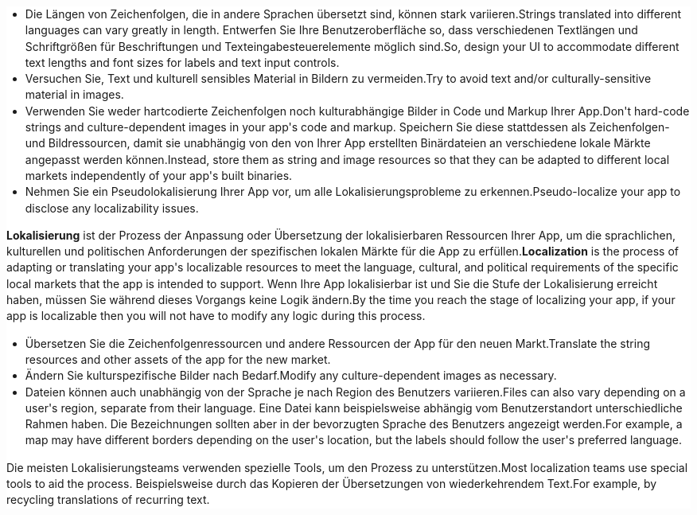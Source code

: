 - <span data-ttu-id="59a14-128">Die Längen von Zeichenfolgen, die in andere Sprachen übersetzt sind, können stark variieren.</span><span class="sxs-lookup"><span data-stu-id="59a14-128">Strings translated into different languages can vary greatly in length.</span></span> <span data-ttu-id="59a14-129">Entwerfen Sie Ihre Benutzeroberfläche so, dass verschiedenen Textlängen und Schriftgrößen für Beschriftungen und Texteingabesteuerelemente möglich sind.</span><span class="sxs-lookup"><span data-stu-id="59a14-129">So, design your UI to accommodate different text lengths and font sizes for labels and text input controls.</span></span>
- <span data-ttu-id="59a14-130">Versuchen Sie, Text und kulturell sensibles Material in Bildern zu vermeiden.</span><span class="sxs-lookup"><span data-stu-id="59a14-130">Try to avoid text and/or culturally-sensitive material in images.</span></span>
- <span data-ttu-id="59a14-131">Verwenden Sie weder hartcodierte Zeichenfolgen noch kulturabhängige Bilder in Code und Markup Ihrer App.</span><span class="sxs-lookup"><span data-stu-id="59a14-131">Don't hard-code strings and culture-dependent images in your app's code and markup.</span></span> <span data-ttu-id="59a14-132">Speichern Sie diese stattdessen als Zeichenfolgen- und Bildressourcen, damit sie unabhängig von den von Ihrer App erstellten Binärdateien an verschiedene lokale Märkte angepasst werden können.</span><span class="sxs-lookup"><span data-stu-id="59a14-132">Instead, store them as string and image resources so that they can be adapted to different local markets independently of your app's built binaries.</span></span>
- <span data-ttu-id="59a14-133">Nehmen Sie ein Pseudolokalisierung Ihrer App vor, um alle Lokalisierungsprobleme zu erkennen.</span><span class="sxs-lookup"><span data-stu-id="59a14-133">Pseudo-localize your app to disclose any localizability issues.</span></span>

<span data-ttu-id="59a14-134">**Lokalisierung** ist der Prozess der Anpassung oder Übersetzung der lokalisierbaren Ressourcen Ihrer App, um die sprachlichen, kulturellen und politischen Anforderungen der spezifischen lokalen Märkte für die App zu erfüllen.</span><span class="sxs-lookup"><span data-stu-id="59a14-134">**Localization** is the process of adapting or translating your app's localizable resources to meet the language, cultural, and political requirements of the specific local markets that the app is intended to support.</span></span> <span data-ttu-id="59a14-135">Wenn Ihre App lokalisierbar ist und Sie die Stufe der Lokalisierung erreicht haben, müssen Sie während dieses Vorgangs keine Logik ändern.</span><span class="sxs-lookup"><span data-stu-id="59a14-135">By the time you reach the stage of localizing your app, if your app is localizable then you will not have to modify any logic during this process.</span></span>

- <span data-ttu-id="59a14-136">Übersetzen Sie die Zeichenfolgenressourcen und andere Ressourcen der App für den neuen Markt.</span><span class="sxs-lookup"><span data-stu-id="59a14-136">Translate the string resources and other assets of the app for the new market.</span></span>
- <span data-ttu-id="59a14-137">Ändern Sie kulturspezifische Bilder nach Bedarf.</span><span class="sxs-lookup"><span data-stu-id="59a14-137">Modify any culture-dependent images as necessary.</span></span>
- <span data-ttu-id="59a14-138">Dateien können auch unabhängig von der Sprache je nach Region des Benutzers variieren.</span><span class="sxs-lookup"><span data-stu-id="59a14-138">Files can also vary depending on a user's region, separate from their language.</span></span> <span data-ttu-id="59a14-139">Eine Datei kann beispielsweise abhängig vom Benutzerstandort unterschiedliche Rahmen haben. Die Bezeichnungen sollten aber in der bevorzugten Sprache des Benutzers angezeigt werden.</span><span class="sxs-lookup"><span data-stu-id="59a14-139">For example, a map may have different borders depending on the user's location, but the labels should follow the user's preferred language.</span></span>

<span data-ttu-id="59a14-140">Die meisten Lokalisierungsteams verwenden spezielle Tools, um den Prozess zu unterstützen.</span><span class="sxs-lookup"><span data-stu-id="59a14-140">Most localization teams use special tools to aid the process.</span></span> <span data-ttu-id="59a14-141">Beispielsweise durch das Kopieren der Übersetzungen von wiederkehrendem Text.</span><span class="sxs-lookup"><span data-stu-id="59a14-141">For example, by recycling translations of recurring text.</span></span>
